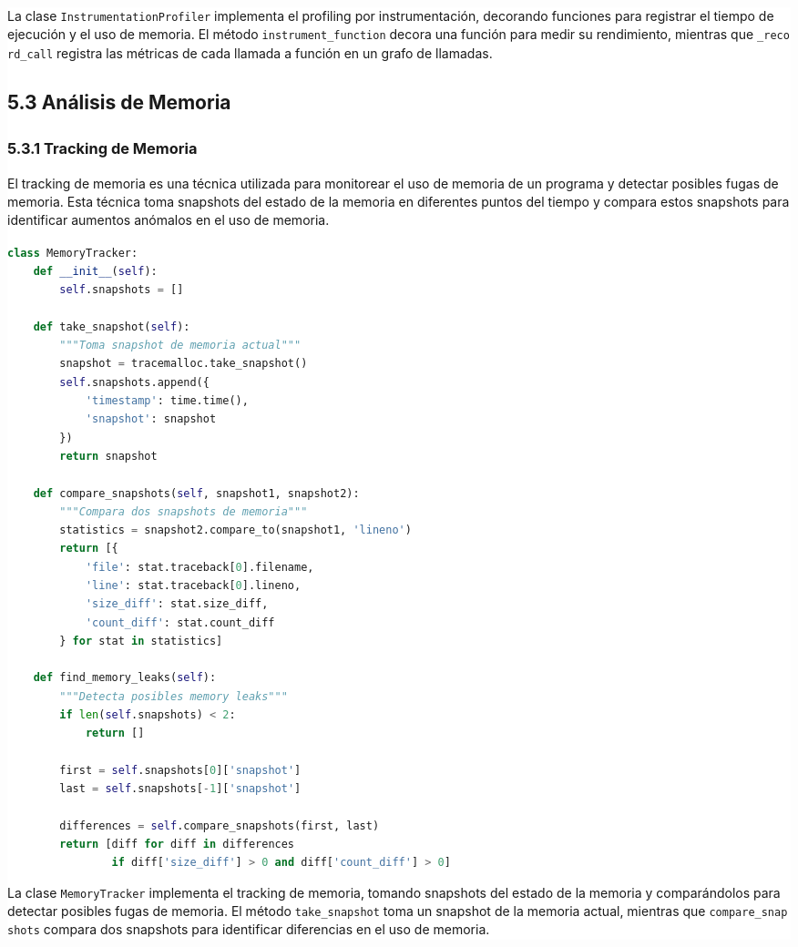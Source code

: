 La clase `InstrumentationProfiler` implementa el profiling por instrumentación, decorando funciones para registrar el tiempo de ejecución y el uso de memoria. El método `instrument_function` decora una función para medir su rendimiento, mientras que `_record_call` registra las métricas de cada llamada a función en un grafo de llamadas.

## 5.3 Análisis de Memoria

### 5.3.1 Tracking de Memoria

El tracking de memoria es una técnica utilizada para monitorear el uso de memoria de un programa y detectar posibles fugas de memoria. Esta técnica toma snapshots del estado de la memoria en diferentes puntos del tiempo y compara estos snapshots para identificar aumentos anómalos en el uso de memoria.

```python
class MemoryTracker:
    def __init__(self):
        self.snapshots = []

    def take_snapshot(self):
        """Toma snapshot de memoria actual"""
        snapshot = tracemalloc.take_snapshot()
        self.snapshots.append({
            'timestamp': time.time(),
            'snapshot': snapshot
        })
        return snapshot

    def compare_snapshots(self, snapshot1, snapshot2):
        """Compara dos snapshots de memoria"""
        statistics = snapshot2.compare_to(snapshot1, 'lineno')
        return [{
            'file': stat.traceback[0].filename,
            'line': stat.traceback[0].lineno,
            'size_diff': stat.size_diff,
            'count_diff': stat.count_diff
        } for stat in statistics]

    def find_memory_leaks(self):
        """Detecta posibles memory leaks"""
        if len(self.snapshots) < 2:
            return []

        first = self.snapshots[0]['snapshot']
        last = self.snapshots[-1]['snapshot']

        differences = self.compare_snapshots(first, last)
        return [diff for diff in differences
                if diff['size_diff'] > 0 and diff['count_diff'] > 0]
```

La clase `MemoryTracker` implementa el tracking de memoria, tomando snapshots del estado de la memoria y comparándolos para detectar posibles fugas de memoria. El método `take_snapshot` toma un snapshot de la memoria actual, mientras que `compare_snapshots` compara dos snapshots para identificar diferencias en el uso de memoria.
